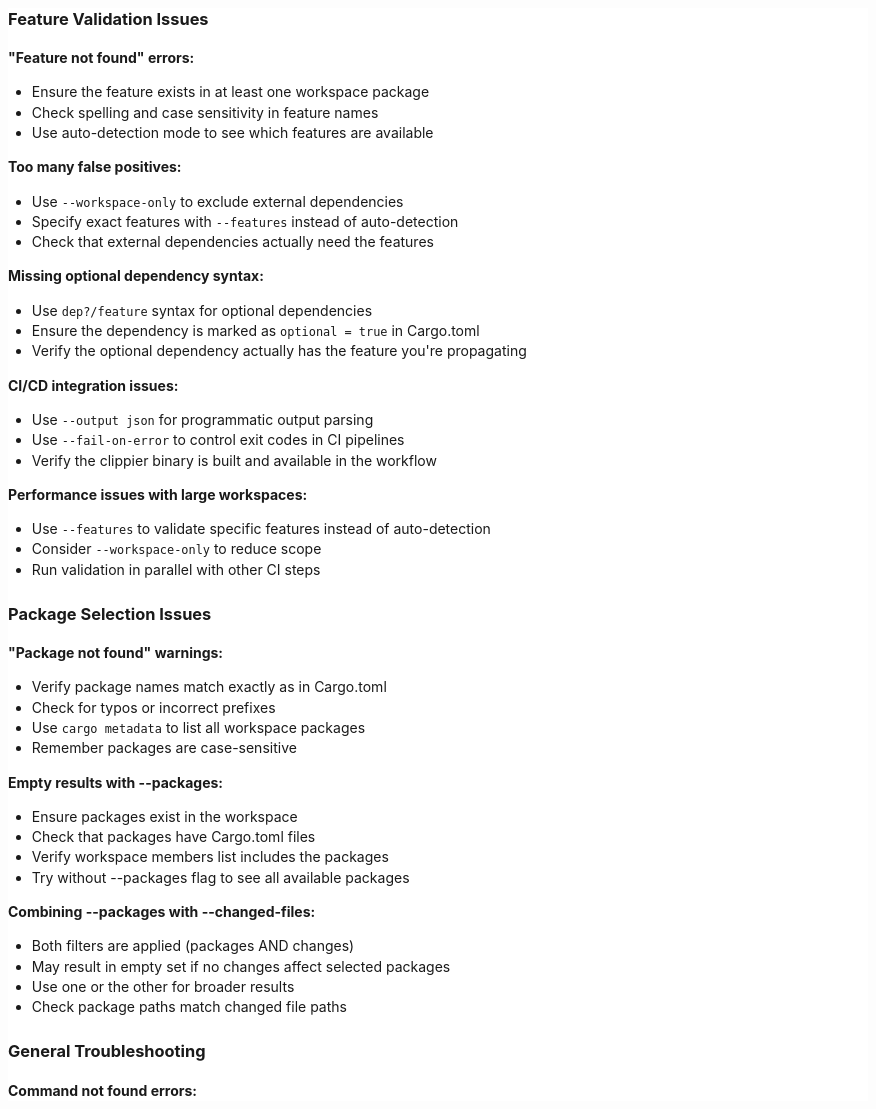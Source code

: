 ### Feature Validation Issues

**"Feature not found" errors:**

- Ensure the feature exists in at least one workspace package
- Check spelling and case sensitivity in feature names
- Use auto-detection mode to see which features are available

**Too many false positives:**

- Use `--workspace-only` to exclude external dependencies
- Specify exact features with `--features` instead of auto-detection
- Check that external dependencies actually need the features

**Missing optional dependency syntax:**

- Use `dep?/feature` syntax for optional dependencies
- Ensure the dependency is marked as `optional = true` in Cargo.toml
- Verify the optional dependency actually has the feature you're propagating

**CI/CD integration issues:**

- Use `--output json` for programmatic output parsing
- Use `--fail-on-error` to control exit codes in CI pipelines
- Verify the clippier binary is built and available in the workflow

**Performance issues with large workspaces:**

- Use `--features` to validate specific features instead of auto-detection
- Consider `--workspace-only` to reduce scope
- Run validation in parallel with other CI steps

### Package Selection Issues

**"Package not found" warnings:**

- Verify package names match exactly as in Cargo.toml
- Check for typos or incorrect prefixes
- Use `cargo metadata` to list all workspace packages
- Remember packages are case-sensitive

**Empty results with --packages:**

- Ensure packages exist in the workspace
- Check that packages have Cargo.toml files
- Verify workspace members list includes the packages
- Try without --packages flag to see all available packages

**Combining --packages with --changed-files:**

- Both filters are applied (packages AND changes)
- May result in empty set if no changes affect selected packages
- Use one or the other for broader results
- Check package paths match changed file paths

### General Troubleshooting

**Command not found errors:**
